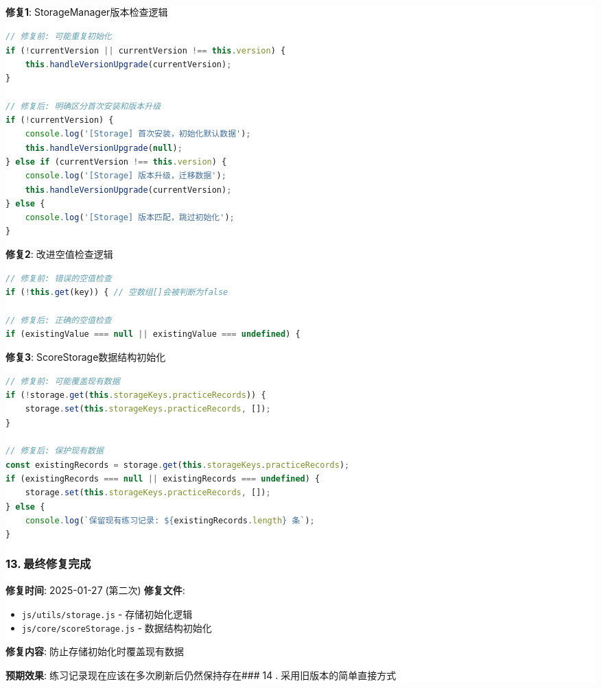 **修复1**: StorageManager版本检查逻辑
```javascript
// 修复前: 可能重复初始化
if (!currentVersion || currentVersion !== this.version) {
    this.handleVersionUpgrade(currentVersion);
}

// 修复后: 明确区分首次安装和版本升级
if (!currentVersion) {
    console.log('[Storage] 首次安装，初始化默认数据');
    this.handleVersionUpgrade(null);
} else if (currentVersion !== this.version) {
    console.log('[Storage] 版本升级，迁移数据');
    this.handleVersionUpgrade(currentVersion);
} else {
    console.log('[Storage] 版本匹配，跳过初始化');
}
```

**修复2**: 改进空值检查逻辑
```javascript
// 修复前: 错误的空值检查
if (!this.get(key)) { // 空数组[]会被判断为false

// 修复后: 正确的空值检查  
if (existingValue === null || existingValue === undefined) {
```

**修复3**: ScoreStorage数据结构初始化
```javascript
// 修复前: 可能覆盖现有数据
if (!storage.get(this.storageKeys.practiceRecords)) {
    storage.set(this.storageKeys.practiceRecords, []);
}

// 修复后: 保护现有数据
const existingRecords = storage.get(this.storageKeys.practiceRecords);
if (existingRecords === null || existingRecords === undefined) {
    storage.set(this.storageKeys.practiceRecords, []);
} else {
    console.log(`保留现有练习记录: ${existingRecords.length} 条`);
}
```

### 13. 最终修复完成

**修复时间**: 2025-01-27 (第二次)
**修复文件**: 
- `js/utils/storage.js` - 存储初始化逻辑
- `js/core/scoreStorage.js` - 数据结构初始化

**修复内容**: 防止存储初始化时覆盖现有数据

**预期效果**: 练习记录现在应该在多次刷新后仍然保持存在### 14
. 采用旧版本的简单直接方式
